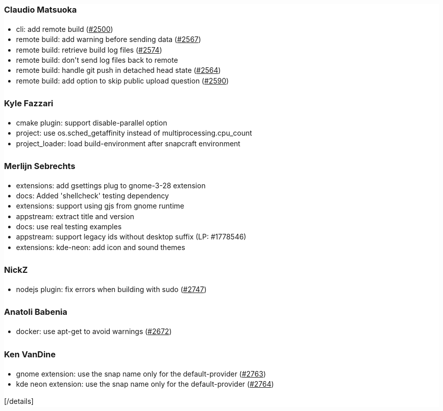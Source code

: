 ### Claudio Matsuoka
-   cli: add remote build ([#2500](https://github.com/snapcore/snapcraft/pull/2500))
-   remote build: add warning before sending data ([#2567](https://github.com/snapcore/snapcraft/pull/2567))
-   remote build: retrieve build log files ([#2574](https://github.com/snapcore/snapcraft/pull/2574))
-   remote build: don't send log files back to remote
-   remote build: handle git push in detached head state ([#2564](https://github.com/snapcore/snapcraft/pull/2564))
-   remote build: add option to skip public upload question ([#2590](https://github.com/snapcore/snapcraft/pull/2590))

### Kyle Fazzari
-   cmake plugin: support disable-parallel option
-   project: use os.sched_getaffinity instead of multiprocessing.cpu_count
-   project_loader: load build-environment after snapcraft environment

### Merlijn Sebrechts
-   extensions: add gsettings plug to gnome-3-28 extension
-   docs: Added 'shellcheck' testing dependency
-   extensions: support using gjs from gnome runtime
-   appstream: extract title and version
-   docs: use real testing examples
-   appstream: support legacy ids without desktop suffix (LP: #1778546)
-   extensions: kde-neon: add icon and sound themes

### NickZ
-   nodejs plugin: fix errors when building with sudo ([#2747](https://github.com/snapcore/snapcraft/pull/2747))

### Anatoli Babenia
-   docker: use apt-get to avoid warnings ([#2672](https://github.com/snapcore/snapcraft/pull/2672))

### Ken VanDine
-   gnome extension: use the snap name only for the default-provider ([#2763](https://github.com/snapcore/snapcraft/pull/2763))
-   kde neon extension: use the snap name only for the default-provider ([#2764](https://github.com/snapcore/snapcraft/pull/2764))
  
[/details]